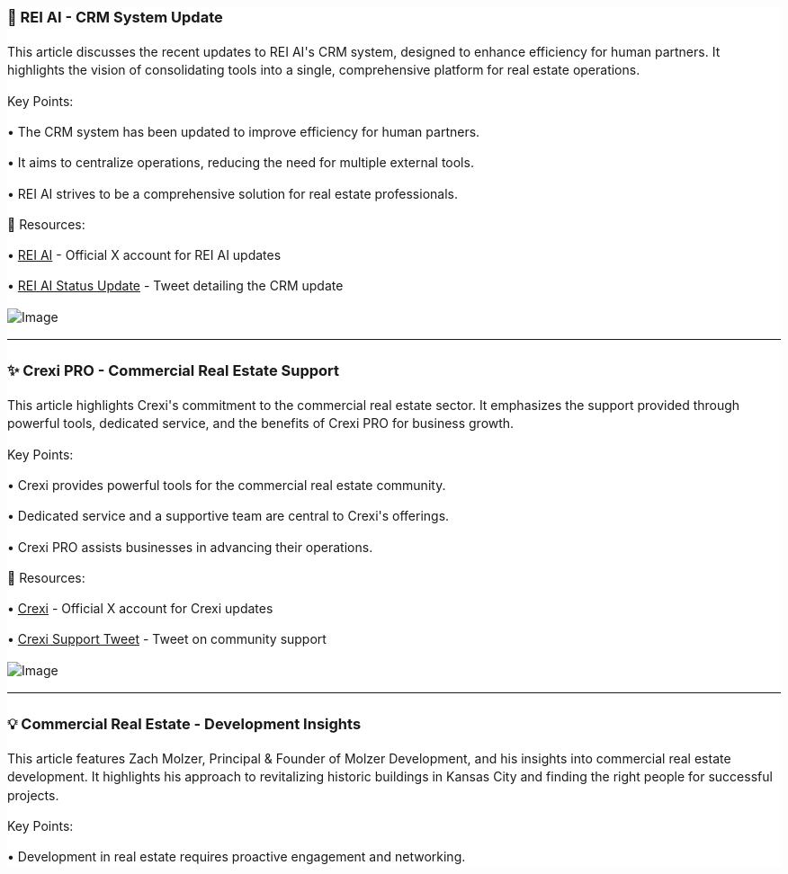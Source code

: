 ### 🚀 REI AI - CRM System Update

This article discusses the recent updates to REI AI's CRM system, designed to enhance efficiency for human partners. It highlights the vision of consolidating tools into a single, comprehensive platform for real estate operations.

Key Points:

• The CRM system has been updated to improve efficiency for human partners.

• It aims to centralize operations, reducing the need for multiple external tools.

• REI AI strives to be a comprehensive solution for real estate professionals.


🔗 Resources:

• [REI AI](https://x.com/reiai_xyz) - Official X account for REI AI updates

• [REI AI Status Update](https://x.com/reiai_xyz/status/1966150812733759850) - Tweet detailing the CRM update

![Image](https://pbs.twimg.com/media/G0kqEKoWIAArOJi?format=jpg&name=small)

---
### ✨ Crexi PRO - Commercial Real Estate Support

This article highlights Crexi's commitment to the commercial real estate sector. It emphasizes the support provided through powerful tools, dedicated service, and the benefits of Crexi PRO for business growth.

Key Points:

• Crexi provides powerful tools for the commercial real estate community.

• Dedicated service and a supportive team are central to Crexi's offerings.

• Crexi PRO assists businesses in advancing their operations.


🔗 Resources:

• [Crexi](https://x.com/CREXinc) - Official X account for Crexi updates

• [Crexi Support Tweet](https://x.com/CREXinc/status/1962995473439998125) - Tweet on community support

![Image](https://pbs.twimg.com/media/Gz319rUWoAA2jGO?format=jpg&name=small)

---
### 💡 Commercial Real Estate - Development Insights

This article features Zach Molzer, Principal & Founder of Molzer Development, and his insights into commercial real estate development. It highlights his approach to revitalizing historic buildings in Kansas City and finding the right people for successful projects.

Key Points:

• Development in real estate requires proactive engagement and networking.
